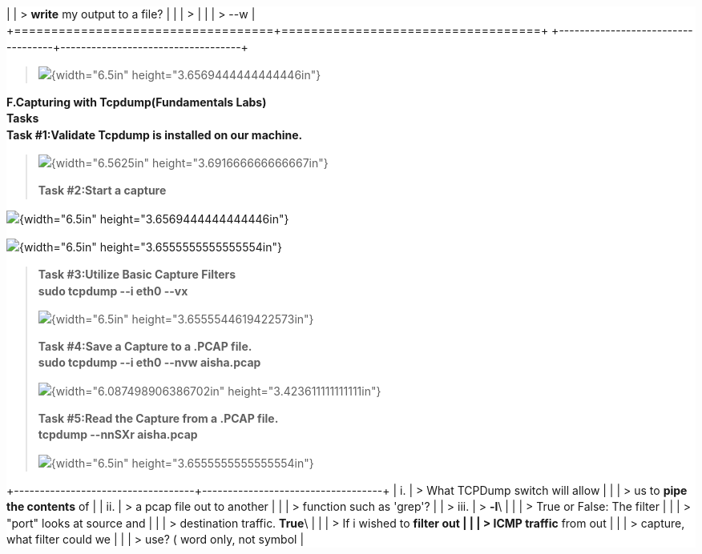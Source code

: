 |                                   | > **write** my output to a file?  |
|                                   | >                                 |
|                                   | > --w                             |
+===================================+===================================+
+-----------------------------------+-----------------------------------+

> ![](vertopal_a8b5b33908f2410e9b485dcf9bd61408/media/image13.png){width="6.5in"
> height="3.6569444444444446in"}

**F.Capturing with Tcpdump(Fundamentals Labs)**\
**Tasks**\
**Task #1:Validate Tcpdump is installed on our machine.**

> ![](vertopal_a8b5b33908f2410e9b485dcf9bd61408/media/image14.png){width="6.5625in"
> height="3.691666666666667in"}
>
> **Task #2:Start a capture**

![](vertopal_a8b5b33908f2410e9b485dcf9bd61408/media/image15.png){width="6.5in"
height="3.6569444444444446in"}

![](vertopal_a8b5b33908f2410e9b485dcf9bd61408/media/image16.png){width="6.5in"
height="3.6555555555555554in"}

> **Task #3:Utilize Basic Capture Filters**\
> **sudo tcpdump --i eth0 --vx**
>
> ![](vertopal_a8b5b33908f2410e9b485dcf9bd61408/media/image17.png){width="6.5in"
> height="3.6555544619422573in"}
>
> **Task #4:Save a Capture to a .PCAP file.**\
> **sudo tcpdump --i eth0 --nvw aisha.pcap**
>
> ![](vertopal_a8b5b33908f2410e9b485dcf9bd61408/media/image18.png){width="6.087498906386702in"
> height="3.423611111111111in"}
>
> **Task #5:Read the Capture from a .PCAP file.**\
> **tcpdump --nnSXr aisha.pcap**
>
> ![](vertopal_a8b5b33908f2410e9b485dcf9bd61408/media/image19.png){width="6.5in"
> height="3.6555555555555554in"}

+-----------------------------------+-----------------------------------+
| i\.                               | > What TCPDump switch will allow  |
|                                   | > us to **pipe the contents** of  |
| ii\.                              | > a pcap file out to another      |
|                                   | > function such as 'grep'?        |
| > iii\.                           | > **-l**\                         |
|                                   | > True or False: The filter       |
|                                   | > "port" looks at source and      |
|                                   | > destination traffic. **True**\  |
|                                   | > If i wished to **filter out     |
|                                   | > ICMP traffic** from out         |
|                                   | > capture, what filter could we   |
|                                   | > use? ( word only, not symbol    |